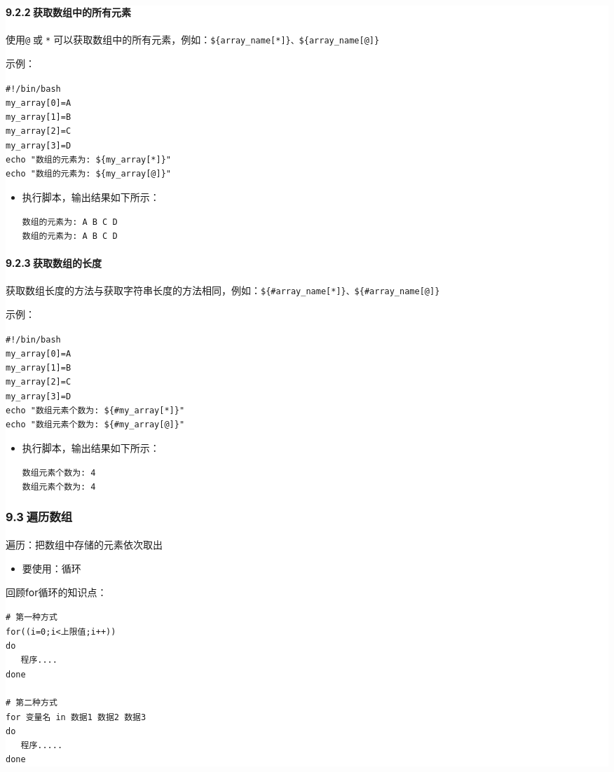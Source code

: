 #### 9.2.2 获取数组中的所有元素

使用`@` 或 `*` 可以获取数组中的所有元素，例如：`${array_name[*]}、${array_name[@]}`

示例：

~~~shell
#!/bin/bash
my_array[0]=A
my_array[1]=B
my_array[2]=C
my_array[3]=D
echo "数组的元素为: ${my_array[*]}"
echo "数组的元素为: ${my_array[@]}"
~~~

- 执行脚本，输出结果如下所示：

  ~~~
  数组的元素为: A B C D
  数组的元素为: A B C D
  ~~~


#### 9.2.3 获取数组的长度

获取数组长度的方法与获取字符串长度的方法相同，例如：`${#array_name[*]}、${#array_name[@]}`

示例：

~~~shell
#!/bin/bash
my_array[0]=A
my_array[1]=B
my_array[2]=C
my_array[3]=D
echo "数组元素个数为: ${#my_array[*]}"
echo "数组元素个数为: ${#my_array[@]}"
~~~

- 执行脚本，输出结果如下所示：

  ~~~
  数组元素个数为: 4
  数组元素个数为: 4
  ~~~

### 9.3 遍历数组

遍历：把数组中存储的元素依次取出

- 要使用：循环

回顾for循环的知识点：

~~~shell
# 第一种方式
for((i=0;i<上限值;i++))
do
   程序....
done   

# 第二种方式
for 变量名 in 数据1 数据2 数据3
do
   程序.....
done   
~~~
